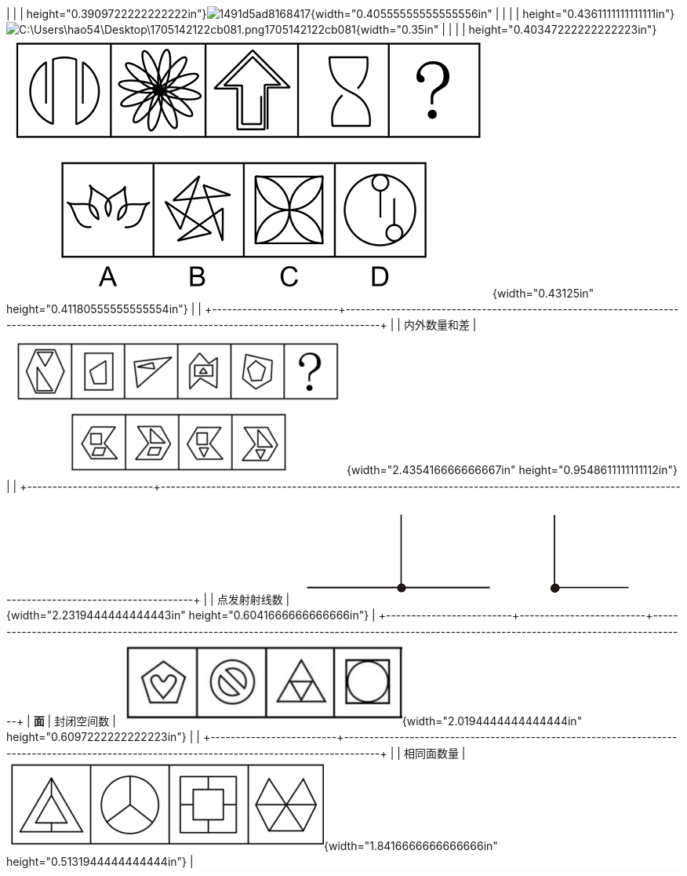 |                         |                         | height="0.3909722222222222in"}![1491d5ad8168417](../../../../../../Users/86131/Desktop/aa/images/media/image129.png){width="0.40555555555555556in"                                |
|                         |                         | height="0.4361111111111111in"}![C:\\Users\\hao54\\Desktop\\1705142122cb081.png1705142122cb081](../../../../../../Users/86131/Desktop/aa/images/media/image127.png){width="0.35in" |
|                         |                         | height="0.40347222222222223in"}![](图形推理/image130.png){width="0.43125in" height="0.41180555555555554in"}                          |
|                         +-------------------------+--------------------------------------------------------------------------------------------------------------------------------------------+
|                         | 内外数量和差            | ![](图形推理/image131.png){width="2.435416666666667in" height="0.9548611111111112in"}                                                |
|                         +-------------------------+--------------------------------------------------------------------------------------------------------------------------------------------+
|                         | 点发射射线数            | ![图片8](图形推理/image87.png){width="2.2319444444444443in" height="0.6041666666666666in"}                                           |
+-------------------------+-------------------------+--------------------------------------------------------------------------------------------------------------------------------------------+
| **面**                  | 封闭空间数              | ![](图形推理/image94.png){width="2.0194444444444444in" height="0.6097222222222223in"}                                                |
|                         +-------------------------+--------------------------------------------------------------------------------------------------------------------------------------------+
|                         | 相同面数量              | ![58d60161c8091f602083e3f45ad9de3](图形推理/image132.png){width="1.8416666666666666in" height="0.5131944444444444in"}                |